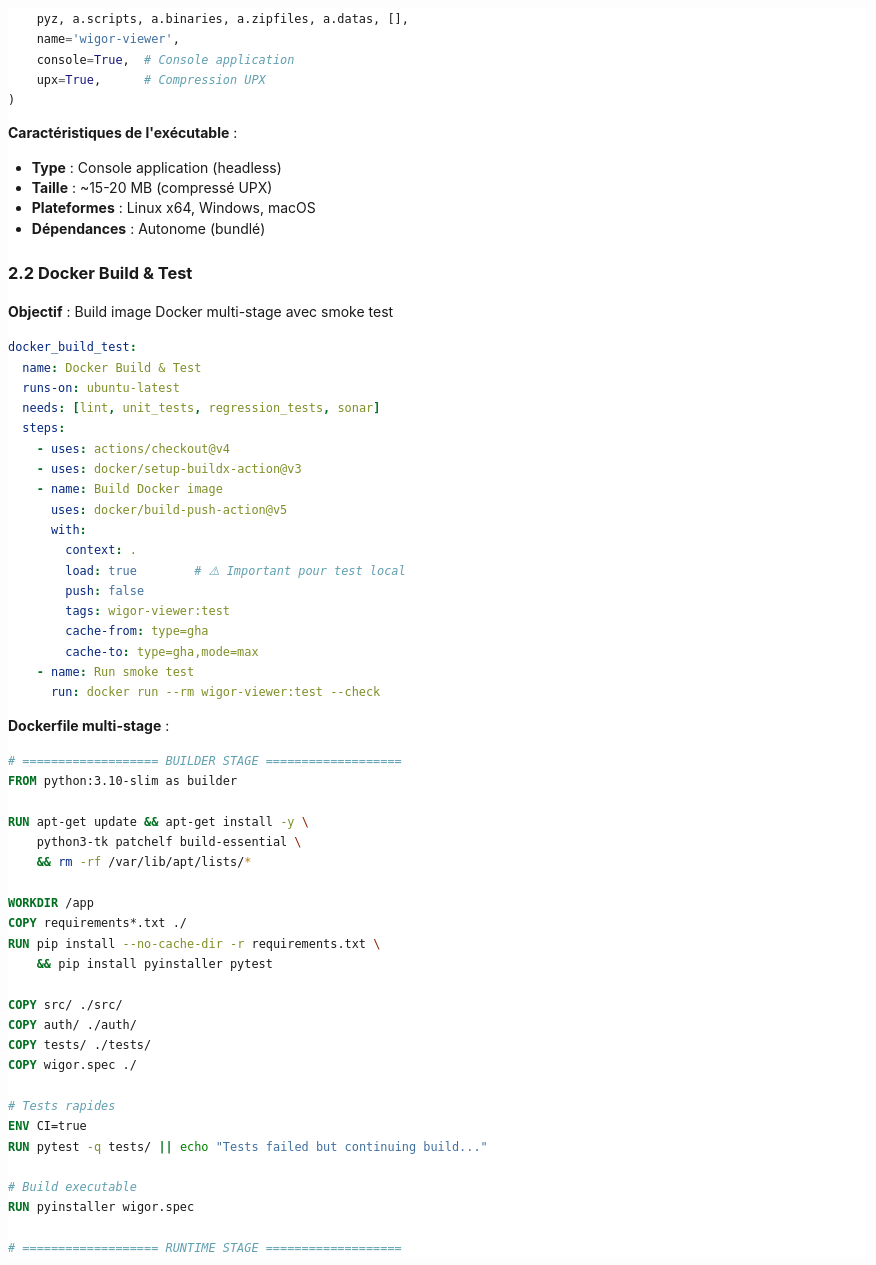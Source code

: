 ```python
    pyz, a.scripts, a.binaries, a.zipfiles, a.datas, [],
    name='wigor-viewer',
    console=True,  # Console application
    upx=True,      # Compression UPX
)
```

**Caractéristiques de l'exécutable** :
- **Type** : Console application (headless)
- **Taille** : ~15-20 MB (compressé UPX)
- **Plateformes** : Linux x64, Windows, macOS
- **Dépendances** : Autonome (bundlé)

### 2.2 Docker Build & Test

**Objectif** : Build image Docker multi-stage avec smoke test

```yaml
docker_build_test:
  name: Docker Build & Test
  runs-on: ubuntu-latest
  needs: [lint, unit_tests, regression_tests, sonar]
  steps:
    - uses: actions/checkout@v4
    - uses: docker/setup-buildx-action@v3
    - name: Build Docker image
      uses: docker/build-push-action@v5
      with:
        context: .
        load: true        # ⚠️ Important pour test local
        push: false
        tags: wigor-viewer:test
        cache-from: type=gha
        cache-to: type=gha,mode=max
    - name: Run smoke test
      run: docker run --rm wigor-viewer:test --check
```

**Dockerfile multi-stage** :
```dockerfile
# =================== BUILDER STAGE ===================
FROM python:3.10-slim as builder

RUN apt-get update && apt-get install -y \
    python3-tk patchelf build-essential \
    && rm -rf /var/lib/apt/lists/*

WORKDIR /app
COPY requirements*.txt ./
RUN pip install --no-cache-dir -r requirements.txt \
    && pip install pyinstaller pytest

COPY src/ ./src/
COPY auth/ ./auth/
COPY tests/ ./tests/
COPY wigor.spec ./

# Tests rapides
ENV CI=true
RUN pytest -q tests/ || echo "Tests failed but continuing build..."

# Build executable  
RUN pyinstaller wigor.spec

# =================== RUNTIME STAGE ===================
```